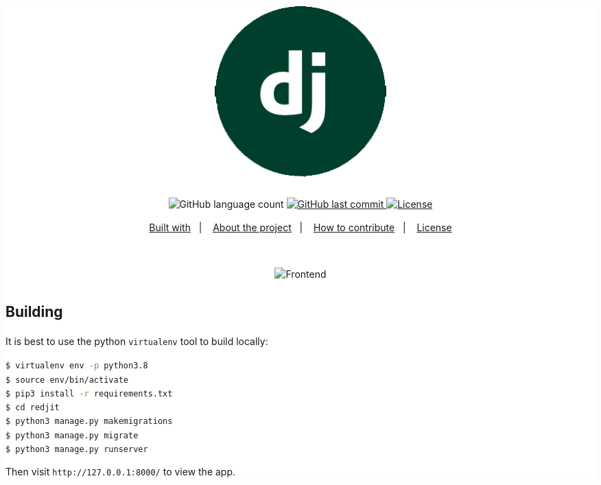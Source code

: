 <h1 align="center">
    <img alt="redjit" title="Graphic design is my passion" src="redjit/.github/logo.png" width="250px" />
</h1>

<p align="center">
  <img alt="GitHub language count" src="https://img.shields.io/badge/languages-3-informational">
  
  <a href="https://github.com/antoniofdias/redjit/commits/master">
    <img alt="GitHub last commit" src="https://img.shields.io/badge/last%20commit-december%202020-inactive">
  </a>

  <a href="https://github.com/antoniofdias/redjit/blob/master/LICENSE">
    <img alt="License" src="https://img.shields.io/badge/license-MIT-brightgreen">
  </a>
</p>

<p align="center">
  <a href="#rocket-built-with">Built with</a>&nbsp;&nbsp;&nbsp;|&nbsp;&nbsp;&nbsp;
  <a href="#-about-the-project">About the project</a>&nbsp;&nbsp;&nbsp;|&nbsp;&nbsp;&nbsp;
  <a href="#-how-to-contribute">How to contribute</a>&nbsp;&nbsp;&nbsp;|&nbsp;&nbsp;&nbsp;
  <a href="#memo-license">License</a>
</p>

<br>

<p align="center">
  <img alt="Frontend" src=".github/redjit.png" width="100%">
</p>

## Building

It is best to use the python `virtualenv` tool to build locally:

```sh
$ virtualenv env -p python3.8
$ source env/bin/activate
$ pip3 install -r requirements.txt
$ cd redjit
$ python3 manage.py makemigrations
$ python3 manage.py migrate
$ python3 manage.py runserver
```

Then visit `http://127.0.0.1:8000/` to view the app.